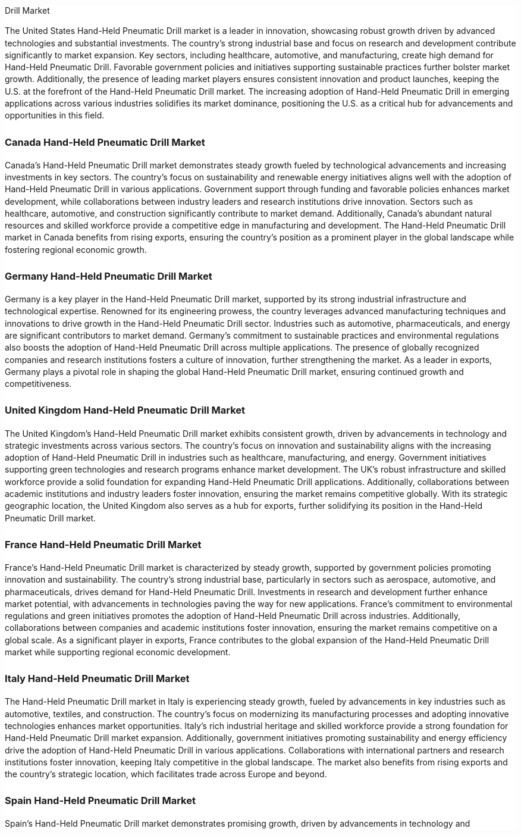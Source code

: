 Drill Market</h3><p>The United States Hand-Held Pneumatic Drill market is a leader in innovation, showcasing robust growth driven by advanced technologies and substantial investments. The country&rsquo;s strong industrial base and focus on research and development contribute significantly to market expansion. Key sectors, including healthcare, automotive, and manufacturing, create high demand for Hand-Held Pneumatic Drill. Favorable government policies and initiatives supporting sustainable practices further bolster market growth. Additionally, the presence of leading market players ensures consistent innovation and product launches, keeping the U.S. at the forefront of the Hand-Held Pneumatic Drill market. The increasing adoption of Hand-Held Pneumatic Drill in emerging applications across various industries solidifies its market dominance, positioning the U.S. as a critical hub for advancements and opportunities in this field.</p><h3>Canada Hand-Held Pneumatic Drill Market</h3><p>Canada&rsquo;s Hand-Held Pneumatic Drill market demonstrates steady growth fueled by technological advancements and increasing investments in key sectors. The country&rsquo;s focus on sustainability and renewable energy initiatives aligns well with the adoption of Hand-Held Pneumatic Drill in various applications. Government support through funding and favorable policies enhances market development, while collaborations between industry leaders and research institutions drive innovation. Sectors such as healthcare, automotive, and construction significantly contribute to market demand. Additionally, Canada&rsquo;s abundant natural resources and skilled workforce provide a competitive edge in manufacturing and development. The Hand-Held Pneumatic Drill market in Canada benefits from rising exports, ensuring the country&rsquo;s position as a prominent player in the global landscape while fostering regional economic growth.</p><h3>Germany Hand-Held Pneumatic Drill Market</h3><p>Germany is a key player in the Hand-Held Pneumatic Drill market, supported by its strong industrial infrastructure and technological expertise. Renowned for its engineering prowess, the country leverages advanced manufacturing techniques and innovations to drive growth in the Hand-Held Pneumatic Drill sector. Industries such as automotive, pharmaceuticals, and energy are significant contributors to market demand. Germany&rsquo;s commitment to sustainable practices and environmental regulations also boosts the adoption of Hand-Held Pneumatic Drill across multiple applications. The presence of globally recognized companies and research institutions fosters a culture of innovation, further strengthening the market. As a leader in exports, Germany plays a pivotal role in shaping the global Hand-Held Pneumatic Drill market, ensuring continued growth and competitiveness.</p><h3>United Kingdom Hand-Held Pneumatic Drill Market</h3><p>The United Kingdom&rsquo;s Hand-Held Pneumatic Drill market exhibits consistent growth, driven by advancements in technology and strategic investments across various sectors. The country&rsquo;s focus on innovation and sustainability aligns with the increasing adoption of Hand-Held Pneumatic Drill in industries such as healthcare, manufacturing, and energy. Government initiatives supporting green technologies and research programs enhance market development. The UK&rsquo;s robust infrastructure and skilled workforce provide a solid foundation for expanding Hand-Held Pneumatic Drill applications. Additionally, collaborations between academic institutions and industry leaders foster innovation, ensuring the market remains competitive globally. With its strategic geographic location, the United Kingdom also serves as a hub for exports, further solidifying its position in the Hand-Held Pneumatic Drill market.</p><h3>France Hand-Held Pneumatic Drill Market</h3><p>France&rsquo;s Hand-Held Pneumatic Drill market is characterized by steady growth, supported by government policies promoting innovation and sustainability. The country&rsquo;s strong industrial base, particularly in sectors such as aerospace, automotive, and pharmaceuticals, drives demand for Hand-Held Pneumatic Drill. Investments in research and development further enhance market potential, with advancements in technologies paving the way for new applications. France&rsquo;s commitment to environmental regulations and green initiatives promotes the adoption of Hand-Held Pneumatic Drill across industries. Additionally, collaborations between companies and academic institutions foster innovation, ensuring the market remains competitive on a global scale. As a significant player in exports, France contributes to the global expansion of the Hand-Held Pneumatic Drill market while supporting regional economic development.</p><h3>Italy Hand-Held Pneumatic Drill Market</h3><p>The Hand-Held Pneumatic Drill market in Italy is experiencing steady growth, fueled by advancements in key industries such as automotive, textiles, and construction. The country&rsquo;s focus on modernizing its manufacturing processes and adopting innovative technologies enhances market opportunities. Italy&rsquo;s rich industrial heritage and skilled workforce provide a strong foundation for Hand-Held Pneumatic Drill market expansion. Additionally, government initiatives promoting sustainability and energy efficiency drive the adoption of Hand-Held Pneumatic Drill in various applications. Collaborations with international partners and research institutions foster innovation, keeping Italy competitive in the global landscape. The market also benefits from rising exports and the country&rsquo;s strategic location, which facilitates trade across Europe and beyond.</p><h3>Spain Hand-Held Pneumatic Drill Market</h3><p>Spain&rsquo;s Hand-Held Pneumatic Drill market demonstrates promising growth, driven by advancements in technology and